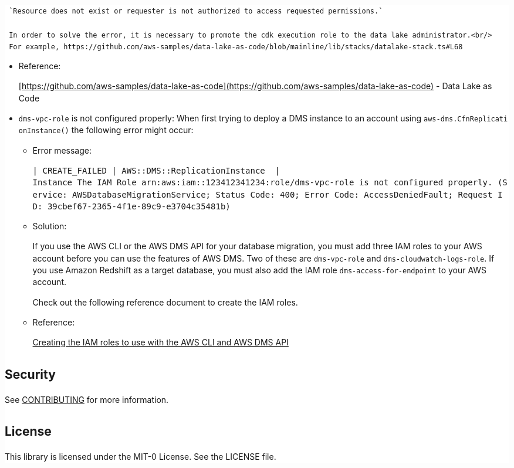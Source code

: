      `Resource does not exist or requester is not authorized to access requested permissions.`

     In order to solve the error, it is necessary to promote the cdk execution role to the data lake administrator.<br/>
     For example, https://github.com/aws-samples/data-lake-as-code/blob/mainline/lib/stacks/datalake-stack.ts#L68

   * Reference:

     [https://github.com/aws-samples/data-lake-as-code](https://github.com/aws-samples/data-lake-as-code) - Data Lake as Code

 * `dms-vpc-role` is not configured properly: When first trying to deploy a DMS instance to an account using `aws-dms.CfnReplicationInstance()` the following error might occur:
   * Error message:
     <pre>
     | CREATE_FAILED | AWS::DMS::ReplicationInstance  | 
     Instance The IAM Role arn:aws:iam::123412341234:role/dms-vpc-role is not configured properly. (Service: AWSDatabaseMigrationService; Status Code: 400; Error Code: AccessDeniedFault; Request ID: 39cbef67-2365-4f1e-89c9-e3704c35481b)
     </pre>
   * Solution:

     If you use the AWS CLI or the AWS DMS API for your database migration, you must add three IAM roles to your AWS account before you can use the features of AWS DMS. Two of these are `dms-vpc-role` and `dms-cloudwatch-logs-role`. If you use Amazon Redshift as a target database, you must also add the IAM role `dms-access-for-endpoint` to your AWS account.

     Check out the following reference document to create the IAM roles.

   * Reference:

     [Creating the IAM roles to use with the AWS CLI and AWS DMS API](https://docs.aws.amazon.com/dms/latest/userguide/security-iam.html#CHAP_Security.APIRole)

## Security

See [CONTRIBUTING](CONTRIBUTING.md#security-issue-notifications) for more information.

## License

This library is licensed under the MIT-0 License. See the LICENSE file.

